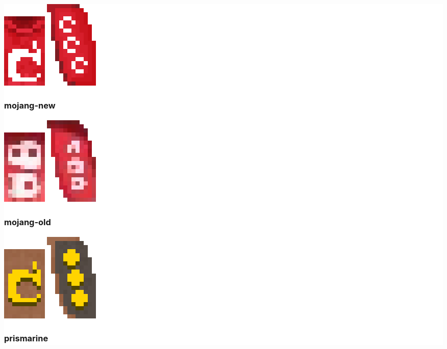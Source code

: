 ![cape](https://raw.githubusercontent.com/huzvanec/CustomCapes/master/capes_preview/mojang.png)
![elytra](https://raw.githubusercontent.com/huzvanec/CustomCapes/master/capes_preview/mojang_elytra.png)
### mojang-new
![cape](https://raw.githubusercontent.com/huzvanec/CustomCapes/master/capes_preview/mojang-new.png)
![elytra](https://raw.githubusercontent.com/huzvanec/CustomCapes/master/capes_preview/mojang-new_elytra.png)
### mojang-old
![cape](https://raw.githubusercontent.com/huzvanec/CustomCapes/master/capes_preview/mojang-old.png)
![elytra](https://raw.githubusercontent.com/huzvanec/CustomCapes/master/capes_preview/mojang-old_elytra.png)
### prismarine